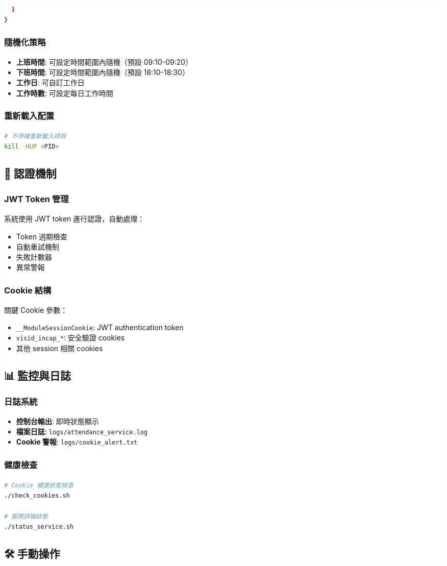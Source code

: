 ```json
  }
}
```

### 隨機化策略
- **上班時間**: 可設定時間範圍內隨機（預設 09:10-09:20）
- **下班時間**: 可設定時間範圍內隨機（預設 18:10-18:30）
- **工作日**: 可自訂工作日
- **工作時數**: 可設定每日工作時間

### 重新載入配置
```bash
# 不停機重新載入排程
kill -HUP <PID>
```

## 🔐 認證機制

### JWT Token 管理
系統使用 JWT token 進行認證，自動處理：
- Token 過期檢查
- 自動重試機制
- 失敗計數器
- 異常警報

### Cookie 結構
關鍵 Cookie 參數：
- `__ModuleSessionCookie`: JWT authentication token
- `visid_incap_*`: 安全驗證 cookies
- 其他 session 相關 cookies

## 📊 監控與日誌

### 日誌系統
- **控制台輸出**: 即時狀態顯示
- **檔案日誌**: `logs/attendance_service.log`
- **Cookie 警報**: `logs/cookie_alert.txt`

### 健康檢查
```bash
# Cookie 健康狀態檢查
./check_cookies.sh

# 服務詳細狀態
./status_service.sh
```

## 🛠️ 手動操作

